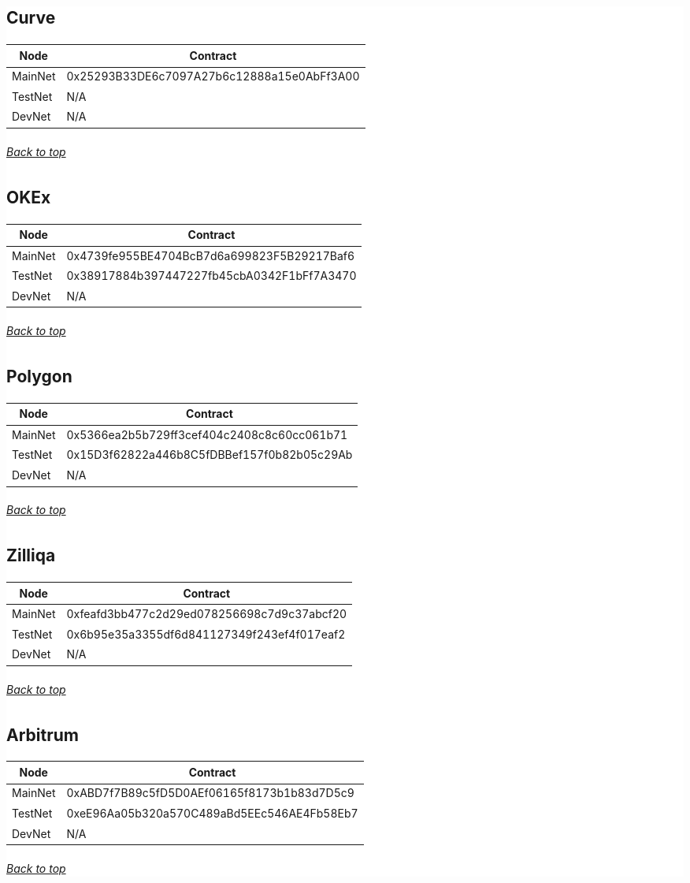 ## Curve <a id="Curve"></a>
| Node    | Contract                                   |
|---------|--------------------------------------------|
| MainNet | 0x25293B33DE6c7097A27b6c12888a15e0AbFf3A00 |
| TestNet | N/A                                        |
| DevNet  | N/A                                        |
###### [Back to top](CCMP.md#menu)

## OKEx <a id="OKEx"></a>
| Node    | Contract                                   |
|---------|--------------------------------------------|
| MainNet | 0x4739fe955BE4704BcB7d6a699823F5B29217Baf6 |
| TestNet | 0x38917884b397447227fb45cbA0342F1bFf7A3470 |
| DevNet  | N/A                                        |
###### [Back to top](CCMP.md#menu)


## Polygon <a id="Polygon"></a>
| Node    | Contract                                   |
|---------|--------------------------------------------|
| MainNet | 0x5366ea2b5b729ff3cef404c2408c8c60cc061b71 |
| TestNet | 0x15D3f62822a446b8C5fDBBef157f0b82b05c29Ab |
| DevNet  | N/A                                        |
###### [Back to top](CCMP.md#menu)

## Zilliqa <a id="Zilliqa"></a>
| Node    | Contract                                   |
|---------|--------------------------------------------|
| MainNet | 0xfeafd3bb477c2d29ed078256698c7d9c37abcf20 |
| TestNet | 0x6b95e35a3355df6d841127349f243ef4f017eaf2 |
| DevNet  | N/A                                        |
###### [Back to top](CCMP.md#menu)

## Arbitrum <a id="Arbitrum"></a>
| Node    | Contract                                   |
|---------|--------------------------------------------|
| MainNet | 0xABD7f7B89c5fD5D0AEf06165f8173b1b83d7D5c9 |
| TestNet | 0xeE96Aa05b320a570C489aBd5EEc546AE4Fb58Eb7 |
| DevNet  | N/A                                        |
###### [Back to top](CCMP.md#menu)
